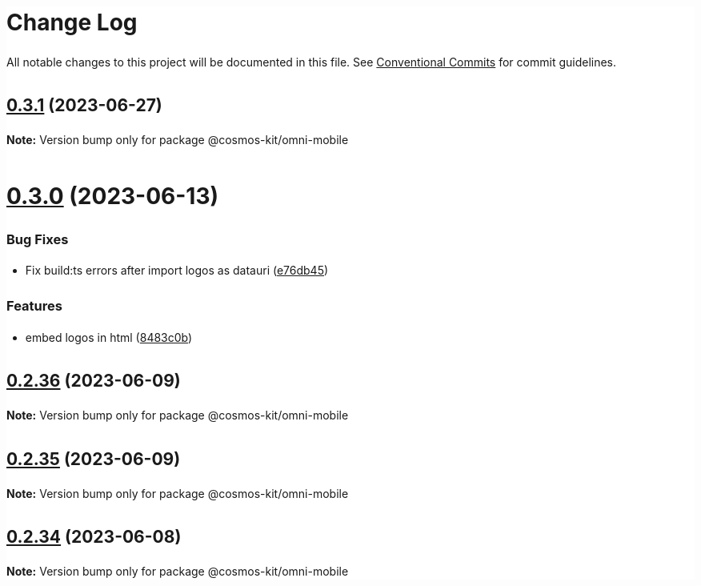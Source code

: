 # Change Log

All notable changes to this project will be documented in this file.
See [Conventional Commits](https://conventionalcommits.org) for commit guidelines.

## [0.3.1](https://github.com/cosmology-tech/cosmos-kit/compare/@cosmos-kit/omni-mobile@0.3.0...@cosmos-kit/omni-mobile@0.3.1) (2023-06-27)

**Note:** Version bump only for package @cosmos-kit/omni-mobile





# [0.3.0](https://github.com/cosmology-tech/cosmos-kit/compare/@cosmos-kit/omni-mobile@0.2.36...@cosmos-kit/omni-mobile@0.3.0) (2023-06-13)


### Bug Fixes

* Fix build:ts errors after import logos as datauri ([e76db45](https://github.com/cosmology-tech/cosmos-kit/commit/e76db45bf9165982f1697f253565063b52b83afc))


### Features

* embed logos in html ([8483c0b](https://github.com/cosmology-tech/cosmos-kit/commit/8483c0bb3f3b3a5dfb22e5644a3e695deadc92dd))





## [0.2.36](https://github.com/cosmology-tech/cosmos-kit/compare/@cosmos-kit/omni-mobile@0.2.35...@cosmos-kit/omni-mobile@0.2.36) (2023-06-09)

**Note:** Version bump only for package @cosmos-kit/omni-mobile

## [0.2.35](https://github.com/cosmology-tech/cosmos-kit/compare/@cosmos-kit/omni-mobile@0.2.34...@cosmos-kit/omni-mobile@0.2.35) (2023-06-09)

**Note:** Version bump only for package @cosmos-kit/omni-mobile

## [0.2.34](https://github.com/cosmology-tech/cosmos-kit/compare/@cosmos-kit/omni-mobile@0.2.33...@cosmos-kit/omni-mobile@0.2.34) (2023-06-08)

**Note:** Version bump only for package @cosmos-kit/omni-mobile
